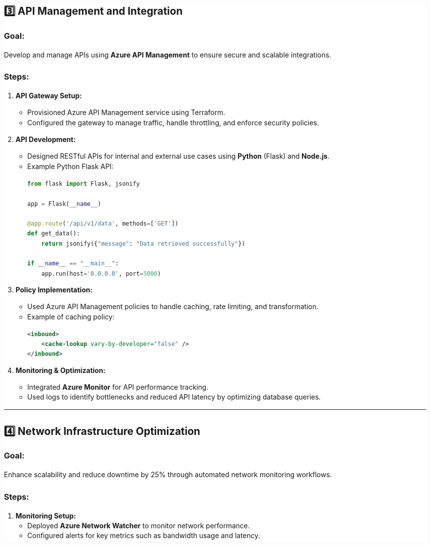 
## 3️⃣ API Management and Integration

### **Goal:**  
Develop and manage APIs using **Azure API Management** to ensure secure and scalable integrations.

### **Steps:**
1. **API Gateway Setup:**
   - Provisioned Azure API Management service using Terraform.
   - Configured the gateway to manage traffic, handle throttling, and enforce security policies.

2. **API Development:**
   - Designed RESTful APIs for internal and external use cases using **Python** (Flask) and **Node.js**.
   - Example Python Flask API:
     ```python
     from flask import Flask, jsonify

     app = Flask(__name__)

     @app.route('/api/v1/data', methods=['GET'])
     def get_data():
         return jsonify({"message": "Data retrieved successfully"})

     if __name__ == "__main__":
         app.run(host='0.0.0.0', port=5000)
     ```

3. **Policy Implementation:**
   - Used Azure API Management policies to handle caching, rate limiting, and transformation.
   - Example of caching policy:
     ```xml
     <inbound>
         <cache-lookup vary-by-developer="false" />
     </inbound>
     ```

4. **Monitoring & Optimization:**
   - Integrated **Azure Monitor** for API performance tracking.
   - Used logs to identify bottlenecks and reduced API latency by optimizing database queries.

---

## 4️⃣ Network Infrastructure Optimization

### **Goal:**  
Enhance scalability and reduce downtime by 25% through automated network monitoring workflows.

### **Steps:**
1. **Monitoring Setup:**
   - Deployed **Azure Network Watcher** to monitor network performance.
   - Configured alerts for key metrics such as bandwidth usage and latency.
